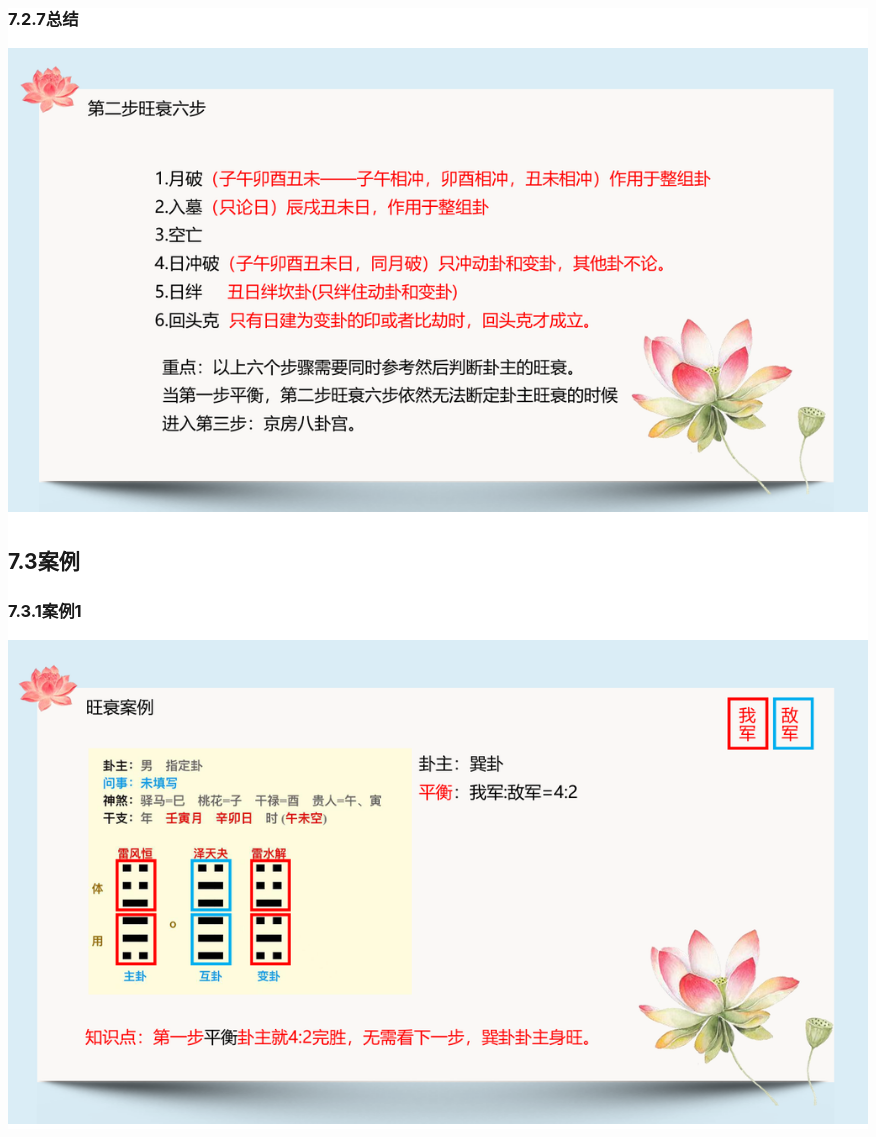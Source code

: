 ### 7.2.7总结

![](https://raw.githubusercontent.com/fightingwithmee/meihua/main/img/202409280857306.png)

## 7.3案例

### 7.3.1案例1

![](https://raw.githubusercontent.com/fightingwithmee/meihua/main/img/202409282038602.png)
